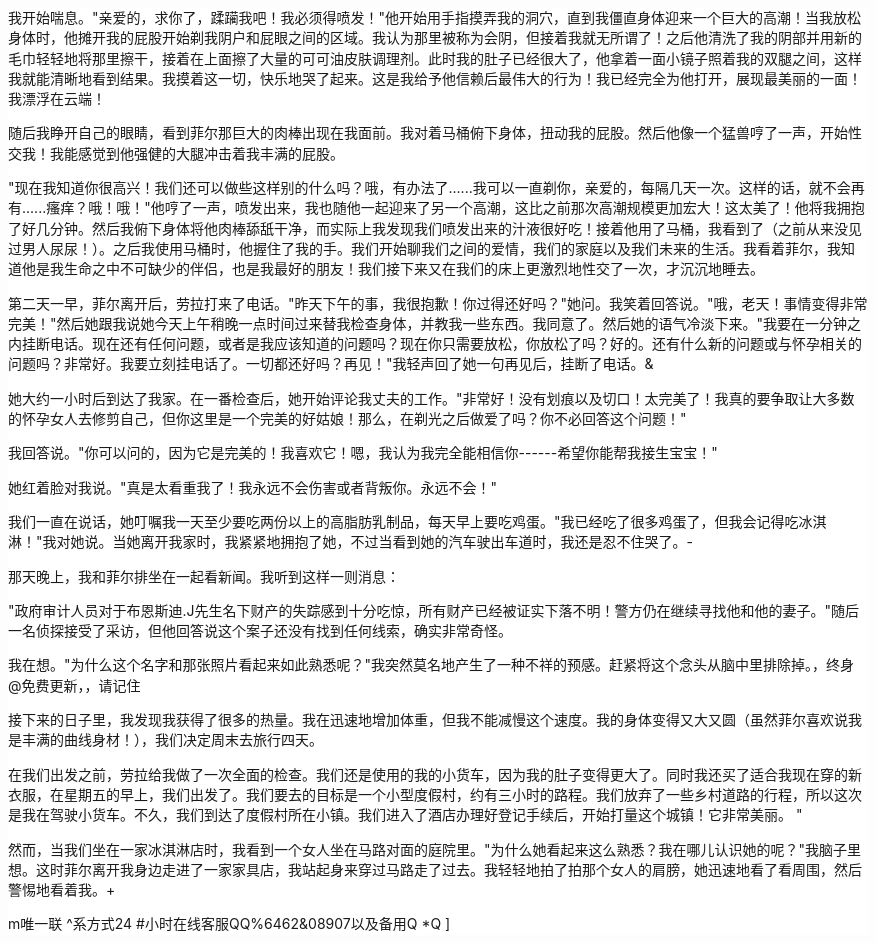 

我开始喘息。"亲爱的，求你了，蹂躏我吧！我必须得喷发！"他开始用手指摸弄我的洞穴，直到我僵直身体迎来一个巨大的高潮！当我放松身体时，他摊开我的屁股开始剃我阴户和屁眼之间的区域。我认为那里被称为会阴，但接着我就无所谓了！之后他清洗了我的阴部并用新的毛巾轻轻地将那里擦干，接着在上面擦了大量的可可油皮肤调理剂。此时我的肚子已经很大了，他拿着一面小镜子照着我的双腿之间，这样我就能清晰地看到结果。我摸着这一切，快乐地哭了起来。这是我给予他信赖后最伟大的行为！我已经完全为他打开，展现最美丽的一面！我漂浮在云端！



随后我睁开自己的眼睛，看到菲尔那巨大的肉棒出现在我面前。我对着马桶俯下身体，扭动我的屁股。然后他像一个猛兽哼了一声，开始性交我！我能感觉到他强健的大腿冲击着我丰满的屁股。



"现在我知道你很高兴！我们还可以做些这样别的什么吗？哦，有办法了......我可以一直剃你，亲爱的，每隔几天一次。这样的话，就不会再有......瘙痒？哦！哦！"他哼了一声，喷发出来，我也随他一起迎来了另一个高潮，这比之前那次高潮规模更加宏大！这太美了！他将我拥抱了好几分钟。然后我俯下身体将他肉棒舔舐干净，而实际上我发现我们喷发出来的汁液很好吃！接着他用了马桶，我看到了（之前从来没见过男人尿尿！）。之后我使用马桶时，他握住了我的手。我们开始聊我们之间的爱情，我们的家庭以及我们未来的生活。我看着菲尔，我知道他是我生命之中不可缺少的伴侣，也是我最好的朋友！我们接下来又在我们的床上更激烈地性交了一次，才沉沉地睡去。



第二天一早，菲尔离开后，劳拉打来了电话。"昨天下午的事，我很抱歉！你过得还好吗？"她问。我笑着回答说。"哦，老天！事情变得非常完美！"然后她跟我说她今天上午稍晚一点时间过来替我检查身体，并教我一些东西。我同意了。然后她的语气冷淡下来。"我要在一分钟之内挂断电话。现在还有任何问题，或者是我应该知道的问题吗？现在你只需要放松，你放松了吗？好的。还有什么新的问题或与怀孕相关的问题吗？非常好。我要立刻挂电话了。一切都还好吗？再见！"我轻声回了她一句再见后，挂断了电话。&



她大约一小时后到达了我家。在一番检查后，她开始评论我丈夫的工作。"非常好！没有划痕以及切口！太完美了！我真的要争取让大多数的怀孕女人去修剪自己，但你这里是一个完美的好姑娘！那么，在剃光之后做爱了吗？你不必回答这个问题！"



我回答说。"你可以问的，因为它是完美的！我喜欢它！嗯，我认为我完全能相信你------希望你能帮我接生宝宝！"



她红着脸对我说。"真是太看重我了！我永远不会伤害或者背叛你。永远不会！"



我们一直在说话，她叮嘱我一天至少要吃两份以上的高脂肪乳制品，每天早上要吃鸡蛋。"我已经吃了很多鸡蛋了，但我会记得吃冰淇淋！"我对她说。当她离开我家时，我紧紧地拥抱了她，不过当看到她的汽车驶出车道时，我还是忍不住哭了。-



那天晚上，我和菲尔排坐在一起看新闻。我听到这样一则消息：



"政府审计人员对于布恩斯迪.J先生名下财产的失踪感到十分吃惊，所有财产已经被证实下落不明！警方仍在继续寻找他和他的妻子。"随后一名侦探接受了采访，但他回答说这个案子还没有找到任何线索，确实非常奇怪。



我在想。"为什么这个名字和那张照片看起来如此熟悉呢？"我突然莫名地产生了一种不祥的预感。赶紧将这个念头从脑中里排除掉。，终身 @免费更新，，请记住



接下来的日子里，我发现我获得了很多的热量。我在迅速地增加体重，但我不能减慢这个速度。我的身体变得又大又圆（虽然菲尔喜欢说我是丰满的曲线身材！），我们决定周末去旅行四天。



在我们出发之前，劳拉给我做了一次全面的检查。我们还是使用的我的小货车，因为我的肚子变得更大了。同时我还买了适合我现在穿的新衣服，在星期五的早上，我们出发了。我们要去的目标是一个小型度假村，约有三小时的路程。我们放弃了一些乡村道路的行程，所以这次是我在驾驶小货车。不久，我们到达了度假村所在小镇。我们进入了酒店办理好登记手续后，开始打量这个城镇！它非常美丽。 "



然而，当我们坐在一家冰淇淋店时，我看到一个女人坐在马路对面的庭院里。"为什么她看起来这么熟悉？我在哪儿认识她的呢？"我脑子里想。这时菲尔离开我身边走进了一家家具店，我站起身来穿过马路走了过去。我轻轻地拍了拍那个女人的肩膀，她迅速地看了看周围，然后警惕地看着我。+

m唯一联 ^系方式24 #小时在线客服QQ%6462&08907以及备用Q *Q ]


